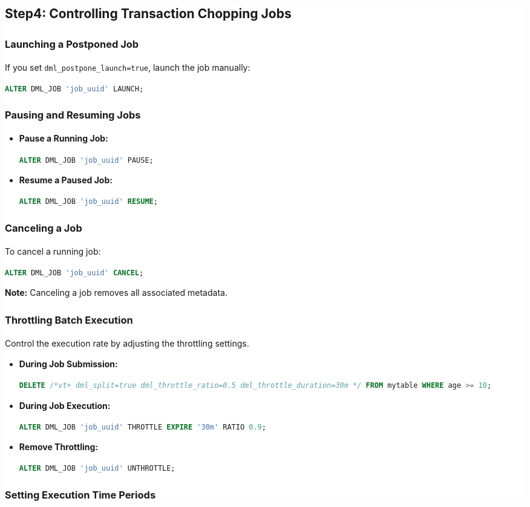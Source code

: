 ## Step4: Controlling Transaction Chopping Jobs

### Launching a Postponed Job

If you set `dml_postpone_launch=true`, launch the job manually:

```sql
ALTER DML_JOB 'job_uuid' LAUNCH;
```

### Pausing and Resuming Jobs

- **Pause a Running Job:**

  ```sql
  ALTER DML_JOB 'job_uuid' PAUSE;
  ```

- **Resume a Paused Job:**

  ```sql
  ALTER DML_JOB 'job_uuid' RESUME;
  ```

### Canceling a Job

To cancel a running job:

```sql
ALTER DML_JOB 'job_uuid' CANCEL;
```

**Note:** Canceling a job removes all associated metadata.

### Throttling Batch Execution

Control the execution rate by adjusting the throttling settings.

- **During Job Submission:**

  ```sql
  DELETE /*vt+ dml_split=true dml_throttle_ratio=0.5 dml_throttle_duration=30m */ FROM mytable WHERE age >= 10;
  ```

- **During Job Execution:**

  ```sql
  ALTER DML_JOB 'job_uuid' THROTTLE EXPIRE '30m' RATIO 0.9;
  ```

- **Remove Throttling:**

  ```sql
  ALTER DML_JOB 'job_uuid' UNTHROTTLE;
  ```

### Setting Execution Time Periods
